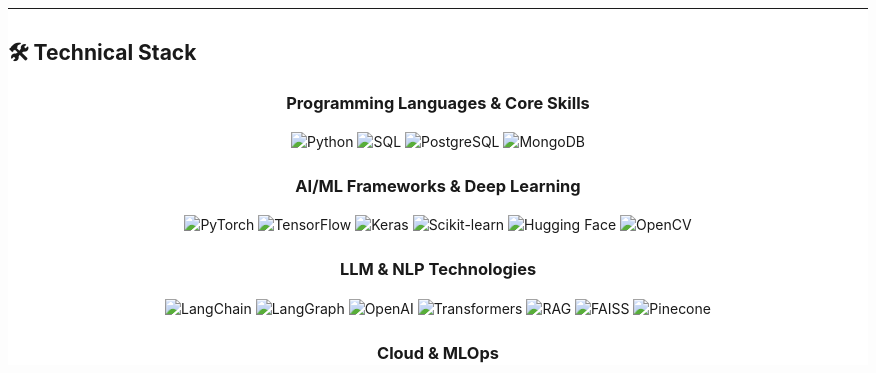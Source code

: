 </div>

---

## 🛠️ Technical Stack

<div align="center">

### Programming Languages & Core Skills

<p>
<img src="https://img.shields.io/badge/Python-Expert-3776AB?style=for-the-badge&logo=python&logoColor=white&labelColor=2B5B84" alt="Python"/>
<img src="https://img.shields.io/badge/SQL-Advanced-4479A1?style=for-the-badge&logo=postgresql&logoColor=white&labelColor=336791" alt="SQL"/>
<img src="https://img.shields.io/badge/PostgreSQL-Advanced-316192?style=for-the-badge&logo=postgresql&logoColor=white" alt="PostgreSQL"/>
<img src="https://img.shields.io/badge/MongoDB-Intermediate-47A248?style=for-the-badge&logo=mongodb&logoColor=white" alt="MongoDB"/>
</p>

### AI/ML Frameworks & Deep Learning

<p>
<img src="https://img.shields.io/badge/PyTorch-Expert-EE4C2C?style=for-the-badge&logo=pytorch&logoColor=white" alt="PyTorch"/>
<img src="https://img.shields.io/badge/TensorFlow-Advanced-FF6F00?style=for-the-badge&logo=tensorflow&logoColor=white" alt="TensorFlow"/>
<img src="https://img.shields.io/badge/Keras-Advanced-D00000?style=for-the-badge&logo=keras&logoColor=white" alt="Keras"/>
<img src="https://img.shields.io/badge/Scikit--Learn-Expert-F7931E?style=for-the-badge&logo=scikit-learn&logoColor=white" alt="Scikit-learn"/>
<img src="https://img.shields.io/badge/HuggingFace-Advanced-FFD21E?style=for-the-badge&logo=huggingface&logoColor=black" alt="Hugging Face"/>
<img src="https://img.shields.io/badge/OpenCV-Advanced-5C3EE8?style=for-the-badge&logo=opencv&logoColor=white" alt="OpenCV"/>
</p>

### LLM & NLP Technologies

<p>
<img src="https://img.shields.io/badge/LangChain-Advanced-121212?style=for-the-badge&logo=chainlink&logoColor=white" alt="LangChain"/>
<img src="https://img.shields.io/badge/LangGraph-Intermediate-FF6B6B?style=for-the-badge&logo=graphql&logoColor=white" alt="LangGraph"/>
<img src="https://img.shields.io/badge/OpenAI_API-Advanced-412991?style=for-the-badge&logo=openai&logoColor=white" alt="OpenAI"/>
<img src="https://img.shields.io/badge/Transformers-Expert-FFD21E?style=for-the-badge&logo=huggingface&logoColor=black" alt="Transformers"/>
<img src="https://img.shields.io/badge/RAG_Systems-Advanced-00D9FF?style=for-the-badge" alt="RAG"/>
<img src="https://img.shields.io/badge/FAISS-Intermediate-00ADD8?style=for-the-badge&logo=meta&logoColor=white" alt="FAISS"/>
<img src="https://img.shields.io/badge/Pinecone-Intermediate-000000?style=for-the-badge" alt="Pinecone"/>
</p>

### Cloud & MLOps
